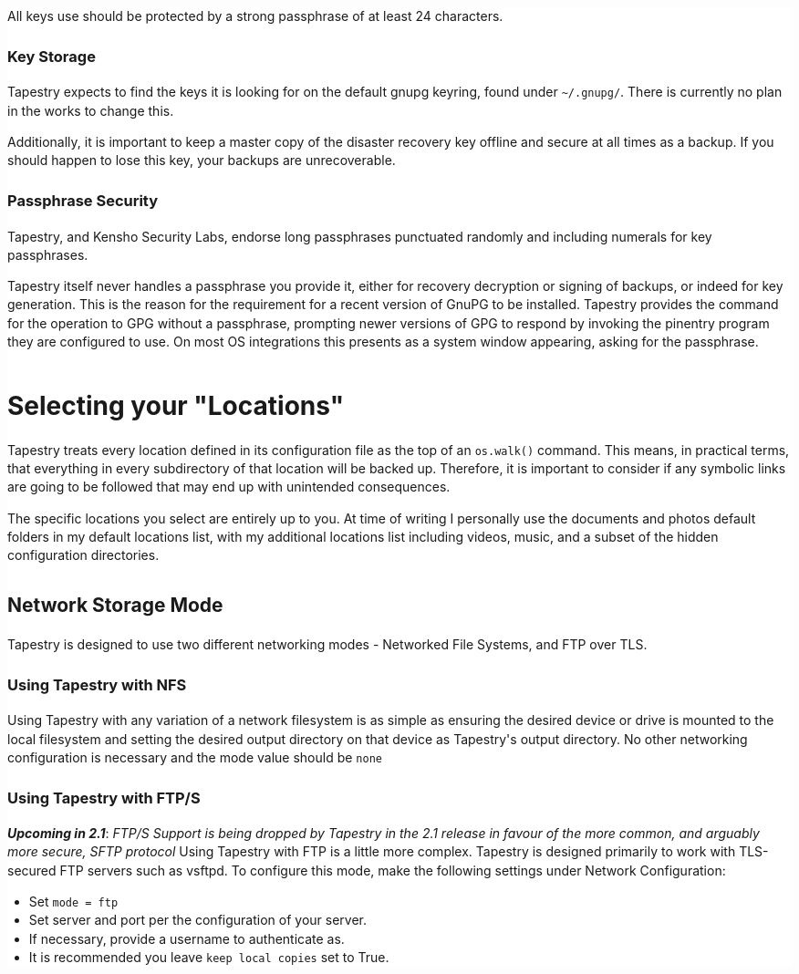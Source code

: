 All keys use should be protected by a strong passphrase of at least 24 characters.

### Key Storage
Tapestry expects to find the keys it is looking for on the default gnupg keyring, found under `~/.gnupg/`. There is currently no plan in the works to change this.

Additionally, it is important to keep a master copy of the disaster recovery key offline and secure at all times as a backup. If you should happen to lose this key, your backups are unrecoverable.

### Passphrase Security
Tapestry, and Kensho Security Labs, endorse long passphrases punctuated randomly and including numerals for key passphrases.

Tapestry itself never handles a passphrase you provide it, either for recovery decryption or signing of backups, or indeed for key generation. This is the reason for the requirement for a recent version of GnuPG to be installed. Tapestry provides the command for the operation to GPG without a passphrase, prompting newer versions of GPG to respond by invoking the pinentry program they are configured to use. On most OS integrations this presents as a system window appearing, asking for the passphrase.

# Selecting your "Locations"
Tapestry treats every location defined in its configuration file as the top of an `os.walk()` command. This means, in practical terms, that everything in every subdirectory of that location will be backed up. Therefore, it is important to consider if any symbolic links are going to be followed that may end up with unintended consequences.

The specific locations you select are entirely up to you. At time of writing I personally use the documents and photos default folders in my default locations list, with my additional locations list including videos, music, and a subset of the hidden configuration directories.

## Network Storage Mode
Tapestry is designed to use two different networking modes - Networked File Systems, and FTP over TLS.

### Using Tapestry with NFS
Using Tapestry with any variation of a network filesystem is as simple as ensuring the desired device or drive is mounted to the local filesystem and setting the desired output directory on that device as Tapestry's output directory. No other networking configuration is necessary and the mode value should be `none`

### Using Tapestry with FTP/S
***Upcoming in 2.1***: *FTP/S Support is being dropped by Tapestry in the 2.1 release in favour of the more common, and arguably more secure, SFTP protocol*
Using Tapestry with FTP is a little more complex. Tapestry is designed primarily to work with TLS-secured FTP servers such as vsftpd. To configure this mode, make the following settings under Network Configuration:
- Set `mode = ftp`
- Set server and port per the configuration of your server.
- If necessary, provide a username to authenticate as.
- It is recommended you leave `keep local copies` set to True.

